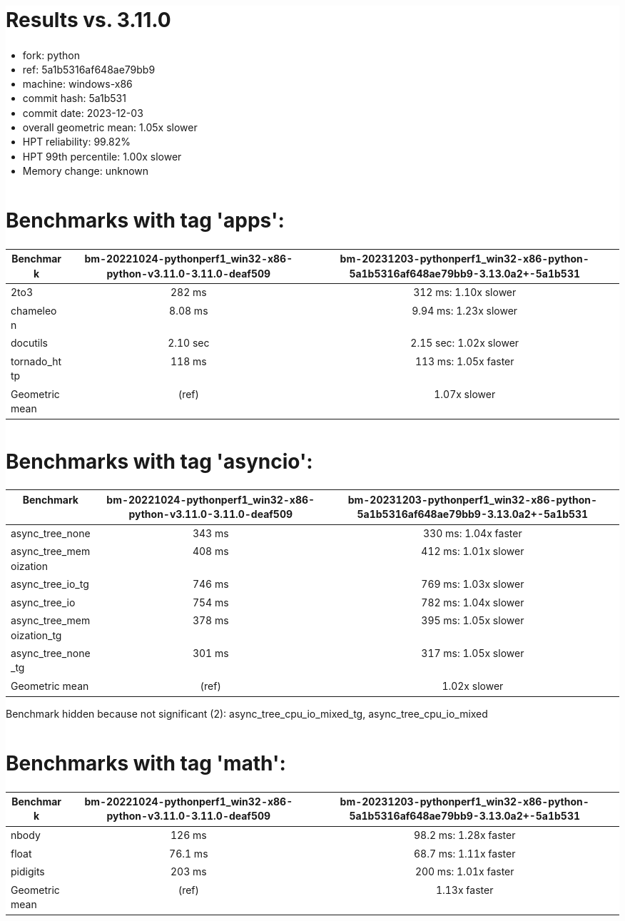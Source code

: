 
# Results vs. 3.11.0

- fork: python
- ref: 5a1b5316af648ae79bb9
- machine: windows-x86
- commit hash: 5a1b531
- commit date: 2023-12-03
- overall geometric mean: 1.05x slower
- HPT reliability: 99.82%
- HPT 99th percentile: 1.00x slower
- Memory change: unknown

Benchmarks with tag 'apps':
===========================

| Benchmark      | bm-20221024-pythonperf1_win32-x86-python-v3.11.0-3.11.0-deaf509 | bm-20231203-pythonperf1_win32-x86-python-5a1b5316af648ae79bb9-3.13.0a2+-5a1b531 |
|----------------|:---------------------------------------------------------------:|:-------------------------------------------------------------------------------:|
| 2to3           | 282 ms                                                          | 312 ms: 1.10x slower                                                            |
| chameleon      | 8.08 ms                                                         | 9.94 ms: 1.23x slower                                                           |
| docutils       | 2.10 sec                                                        | 2.15 sec: 1.02x slower                                                          |
| tornado_http   | 118 ms                                                          | 113 ms: 1.05x faster                                                            |
| Geometric mean | (ref)                                                           | 1.07x slower                                                                    |

Benchmarks with tag 'asyncio':
==============================

| Benchmark                 | bm-20221024-pythonperf1_win32-x86-python-v3.11.0-3.11.0-deaf509 | bm-20231203-pythonperf1_win32-x86-python-5a1b5316af648ae79bb9-3.13.0a2+-5a1b531 |
|---------------------------|:---------------------------------------------------------------:|:-------------------------------------------------------------------------------:|
| async_tree_none           | 343 ms                                                          | 330 ms: 1.04x faster                                                            |
| async_tree_memoization    | 408 ms                                                          | 412 ms: 1.01x slower                                                            |
| async_tree_io_tg          | 746 ms                                                          | 769 ms: 1.03x slower                                                            |
| async_tree_io             | 754 ms                                                          | 782 ms: 1.04x slower                                                            |
| async_tree_memoization_tg | 378 ms                                                          | 395 ms: 1.05x slower                                                            |
| async_tree_none_tg        | 301 ms                                                          | 317 ms: 1.05x slower                                                            |
| Geometric mean            | (ref)                                                           | 1.02x slower                                                                    |

Benchmark hidden because not significant (2): async_tree_cpu_io_mixed_tg, async_tree_cpu_io_mixed

Benchmarks with tag 'math':
===========================

| Benchmark      | bm-20221024-pythonperf1_win32-x86-python-v3.11.0-3.11.0-deaf509 | bm-20231203-pythonperf1_win32-x86-python-5a1b5316af648ae79bb9-3.13.0a2+-5a1b531 |
|----------------|:---------------------------------------------------------------:|:-------------------------------------------------------------------------------:|
| nbody          | 126 ms                                                          | 98.2 ms: 1.28x faster                                                           |
| float          | 76.1 ms                                                         | 68.7 ms: 1.11x faster                                                           |
| pidigits       | 203 ms                                                          | 200 ms: 1.01x faster                                                            |
| Geometric mean | (ref)                                                           | 1.13x faster                                                                    |
